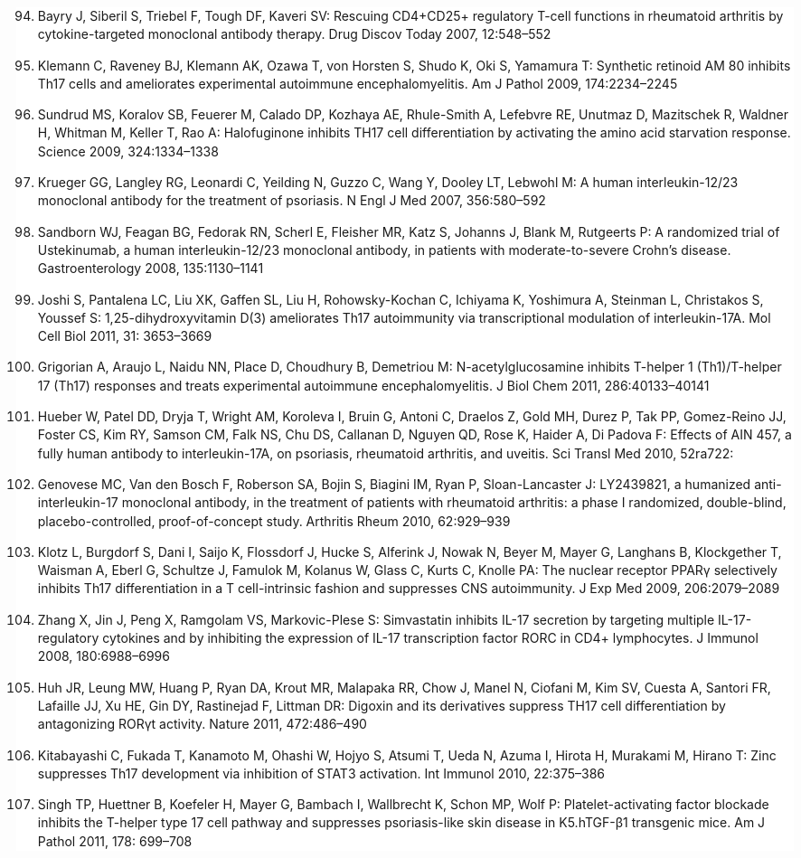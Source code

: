 94. Bayry J, Siberil S, Triebel F, Tough DF, Kaveri SV: Rescuing CD4+CD25+ regulatory T-cell functions in rheumatoid arthritis by cytokine-targeted monoclonal antibody therapy. Drug Discov Today 2007, 12:548–552

95. Klemann C, Raveney BJ, Klemann AK, Ozawa T, von Horsten S, Shudo K, Oki S, Yamamura T: Synthetic retinoid AM 80 inhibits Th17 cells and ameliorates experimental autoimmune encephalomyelitis. Am J Pathol 2009, 174:2234–2245

96. Sundrud MS, Koralov SB, Feuerer M, Calado DP, Kozhaya AE, Rhule-Smith A, Lefebvre RE, Unutmaz D, Mazitschek R, Waldner H, Whitman M, Keller T, Rao A: Halofuginone inhibits TH17 cell differentiation by activating the amino acid starvation response. Science 2009, 324:1334–1338

97. Krueger GG, Langley RG, Leonardi C, Yeilding N, Guzzo C, Wang Y, Dooley LT, Lebwohl M: A human interleukin-12/23 monoclonal antibody for the treatment of psoriasis. N Engl J Med 2007, 356:580–592

98. Sandborn WJ, Feagan BG, Fedorak RN, Scherl E, Fleisher MR, Katz S, Johanns J, Blank M, Rutgeerts P: A randomized trial of Ustekinumab, a human interleukin-12/23 monoclonal antibody, in patients with moderate-to-severe Crohn’s disease. Gastroenterology 2008, 135:1130–1141

99. Joshi S, Pantalena LC, Liu XK, Gaffen SL, Liu H, Rohowsky-Kochan C, Ichiyama K, Yoshimura A, Steinman L, Christakos S, Youssef S: 1,25-dihydroxyvitamin D(3) ameliorates Th17 autoimmunity via transcriptional modulation of interleukin-17A. Mol Cell Biol 2011, 31: 3653–3669

100. Grigorian A, Araujo L, Naidu NN, Place D, Choudhury B, Demetriou M: N-acetylglucosamine inhibits T-helper 1 (Th1)/T-helper 17 (Th17) responses and treats experimental autoimmune encephalomyelitis. J Biol Chem 2011, 286:40133–40141

101. Hueber W, Patel DD, Dryja T, Wright AM, Koroleva I, Bruin G, Antoni C, Draelos Z, Gold MH, Durez P, Tak PP, Gomez-Reino JJ, Foster CS, Kim RY, Samson CM, Falk NS, Chu DS, Callanan D, Nguyen QD, Rose K, Haider A, Di Padova F: Effects of AIN 457, a fully human antibody to interleukin-17A, on psoriasis, rheumatoid arthritis, and uveitis. Sci Transl Med 2010, 52ra722:

102. Genovese MC, Van den Bosch F, Roberson SA, Bojin S, Biagini IM, Ryan P, Sloan-Lancaster J: LY2439821, a humanized anti-interleukin-17 monoclonal antibody, in the treatment of patients with rheumatoid arthritis: a phase I randomized, double-blind, placebo-controlled, proof-of-concept study. Arthritis Rheum 2010, 62:929–939

103. Klotz L, Burgdorf S, Dani I, Saijo K, Flossdorf J, Hucke S, Alferink J, Nowak N, Beyer M, Mayer G, Langhans B, Klockgether T, Waisman A, Eberl G, Schultze J, Famulok M, Kolanus W, Glass C, Kurts C, Knolle PA: The nuclear receptor PPARγ selectively inhibits Th17 differentiation in a T cell-intrinsic fashion and suppresses CNS autoimmunity. J Exp Med 2009, 206:2079–2089

104. Zhang X, Jin J, Peng X, Ramgolam VS, Markovic-Plese S: Simvastatin inhibits IL-17 secretion by targeting multiple IL-17-regulatory cytokines and by inhibiting the expression of IL-17 transcription factor RORC in CD4+ lymphocytes. J Immunol 2008, 180:6988–6996

105. Huh JR, Leung MW, Huang P, Ryan DA, Krout MR, Malapaka RR, Chow J, Manel N, Ciofani M, Kim SV, Cuesta A, Santori FR, Lafaille JJ, Xu HE, Gin DY, Rastinejad F, Littman DR: Digoxin and its derivatives suppress TH17 cell differentiation by antagonizing RORγt activity. Nature 2011, 472:486–490

106. Kitabayashi C, Fukada T, Kanamoto M, Ohashi W, Hojyo S, Atsumi T, Ueda N, Azuma I, Hirota H, Murakami M, Hirano T: Zinc suppresses Th17 development via inhibition of STAT3 activation. Int Immunol 2010, 22:375–386

107. Singh TP, Huettner B, Koefeler H, Mayer G, Bambach I, Wallbrecht K, Schon MP, Wolf P: Platelet-activating factor blockade inhibits the T-helper type 17 cell pathway and suppresses psoriasis-like skin disease in K5.hTGF-β1 transgenic mice. Am J Pathol 2011, 178: 699–708

